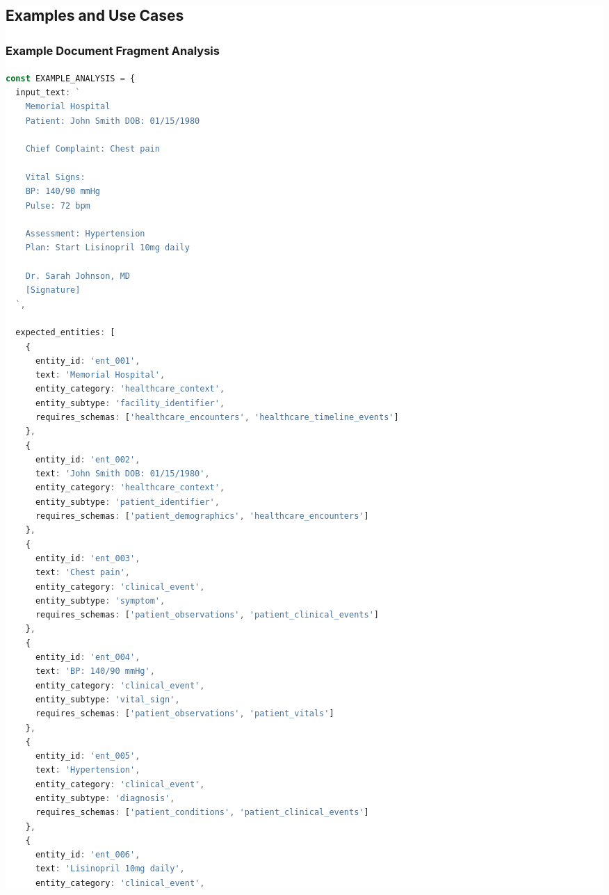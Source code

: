 ## Examples and Use Cases

### Example Document Fragment Analysis

```typescript
const EXAMPLE_ANALYSIS = {
  input_text: `
    Memorial Hospital
    Patient: John Smith DOB: 01/15/1980
    
    Chief Complaint: Chest pain
    
    Vital Signs:
    BP: 140/90 mmHg
    Pulse: 72 bpm
    
    Assessment: Hypertension
    Plan: Start Lisinopril 10mg daily
    
    Dr. Sarah Johnson, MD
    [Signature]
  `,
  
  expected_entities: [
    {
      entity_id: 'ent_001',
      text: 'Memorial Hospital',
      entity_category: 'healthcare_context',
      entity_subtype: 'facility_identifier',
      requires_schemas: ['healthcare_encounters', 'healthcare_timeline_events']
    },
    {
      entity_id: 'ent_002', 
      text: 'John Smith DOB: 01/15/1980',
      entity_category: 'healthcare_context',
      entity_subtype: 'patient_identifier',
      requires_schemas: ['patient_demographics', 'healthcare_encounters']
    },
    {
      entity_id: 'ent_003',
      text: 'Chest pain',
      entity_category: 'clinical_event',
      entity_subtype: 'symptom',
      requires_schemas: ['patient_observations', 'patient_clinical_events']
    },
    {
      entity_id: 'ent_004',
      text: 'BP: 140/90 mmHg',
      entity_category: 'clinical_event', 
      entity_subtype: 'vital_sign',
      requires_schemas: ['patient_observations', 'patient_vitals']
    },
    {
      entity_id: 'ent_005',
      text: 'Hypertension',
      entity_category: 'clinical_event',
      entity_subtype: 'diagnosis', 
      requires_schemas: ['patient_conditions', 'patient_clinical_events']
    },
    {
      entity_id: 'ent_006',
      text: 'Lisinopril 10mg daily',
      entity_category: 'clinical_event',
```